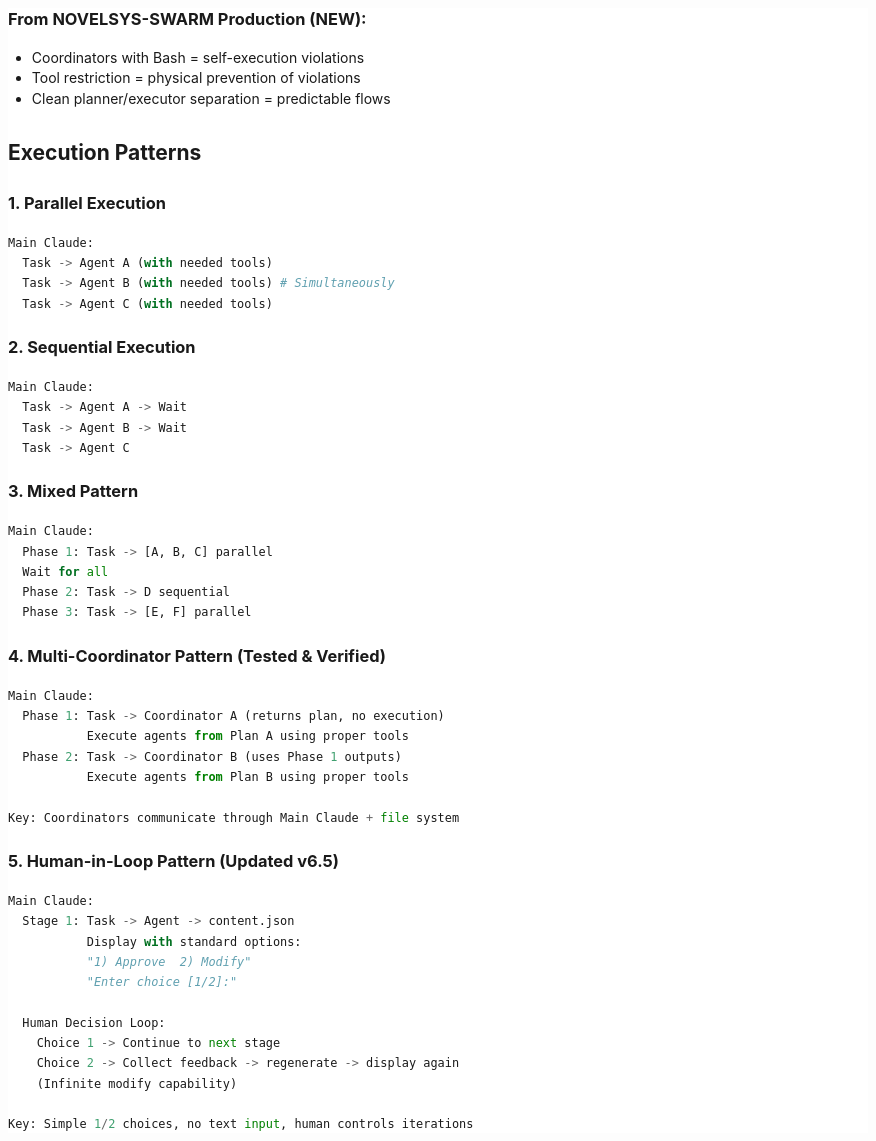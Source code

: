 ### From NOVELSYS-SWARM Production (NEW):
- Coordinators with Bash = self-execution violations
- Tool restriction = physical prevention of violations
- Clean planner/executor separation = predictable flows

## Execution Patterns

### 1. Parallel Execution
```python
Main Claude:
  Task -> Agent A (with needed tools)
  Task -> Agent B (with needed tools) # Simultaneously
  Task -> Agent C (with needed tools)
```

### 2. Sequential Execution
```python
Main Claude:
  Task -> Agent A -> Wait
  Task -> Agent B -> Wait
  Task -> Agent C
```

### 3. Mixed Pattern
```python
Main Claude:
  Phase 1: Task -> [A, B, C] parallel
  Wait for all
  Phase 2: Task -> D sequential
  Phase 3: Task -> [E, F] parallel
```

### 4. Multi-Coordinator Pattern (Tested & Verified)
```python
Main Claude:
  Phase 1: Task -> Coordinator A (returns plan, no execution)
           Execute agents from Plan A using proper tools
  Phase 2: Task -> Coordinator B (uses Phase 1 outputs)
           Execute agents from Plan B using proper tools

Key: Coordinators communicate through Main Claude + file system
```

### 5. Human-in-Loop Pattern (Updated v6.5)
```python
Main Claude:
  Stage 1: Task -> Agent -> content.json
           Display with standard options:
           "1) Approve  2) Modify"
           "Enter choice [1/2]:"

  Human Decision Loop:
    Choice 1 -> Continue to next stage
    Choice 2 -> Collect feedback -> regenerate -> display again
    (Infinite modify capability)

Key: Simple 1/2 choices, no text input, human controls iterations
```
